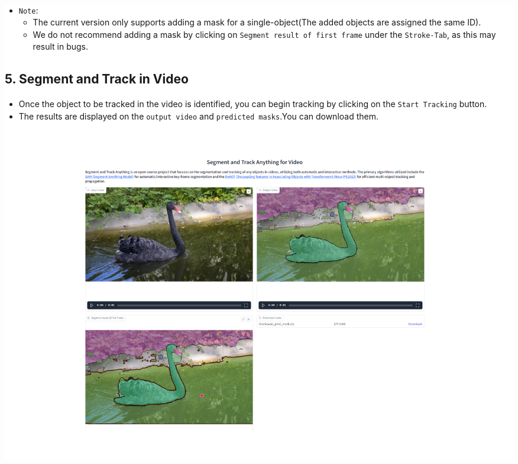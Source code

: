 
- `Note`: 
    - The current version only supports adding a mask for a single-object(The added objects are assigned the same ID).
    - We do not recommend adding a mask by clicking on `Segment result of first frame` under the `Stroke-Tab`, as this may result in bugs.
    
## 5. Segment and Track in Video
- Once the object to be tracked in the video is identified, you can begin tracking by clicking on the `Start Tracking` button. 
- The results are displayed on the `output video` and `predicted masks`.You can download them.

 <p align="center"><img src="./img/start_tracking.jpg" width = "600" height = "550" alt="Drawing_board"></p>
